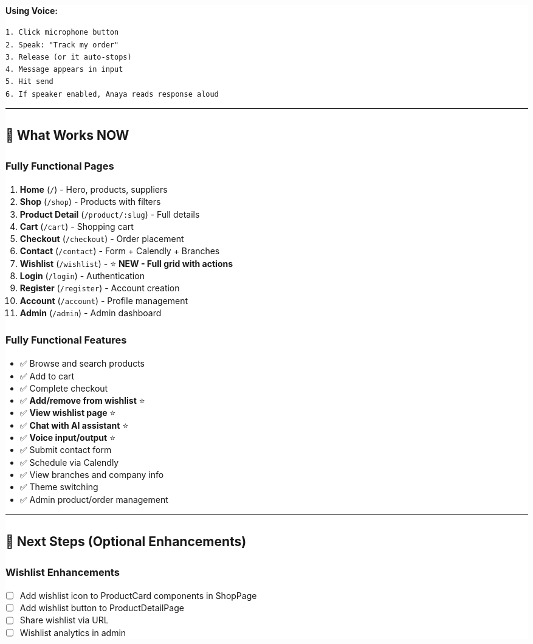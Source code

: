 **Using Voice:**
```
1. Click microphone button
2. Speak: "Track my order"
3. Release (or it auto-stops)
4. Message appears in input
5. Hit send
6. If speaker enabled, Anaya reads response aloud
```

---

## 🎯 What Works NOW

### Fully Functional Pages
1. **Home** (`/`) - Hero, products, suppliers
2. **Shop** (`/shop`) - Products with filters
3. **Product Detail** (`/product/:slug`) - Full details
4. **Cart** (`/cart`) - Shopping cart
5. **Checkout** (`/checkout`) - Order placement
6. **Contact** (`/contact`) - Form + Calendly + Branches
7. **Wishlist** (`/wishlist`) - ⭐ **NEW - Full grid with actions**
8. **Login** (`/login`) - Authentication
9. **Register** (`/register`) - Account creation
10. **Account** (`/account`) - Profile management
11. **Admin** (`/admin`) - Admin dashboard

### Fully Functional Features
- ✅ Browse and search products
- ✅ Add to cart
- ✅ Complete checkout
- ✅ **Add/remove from wishlist** ⭐
- ✅ **View wishlist page** ⭐
- ✅ **Chat with AI assistant** ⭐
- ✅ **Voice input/output** ⭐
- ✅ Submit contact form
- ✅ Schedule via Calendly
- ✅ View branches and company info
- ✅ Theme switching
- ✅ Admin product/order management

---

## 🔮 Next Steps (Optional Enhancements)

### Wishlist Enhancements
- [ ] Add wishlist icon to ProductCard components in ShopPage
- [ ] Add wishlist button to ProductDetailPage
- [ ] Share wishlist via URL
- [ ] Wishlist analytics in admin
